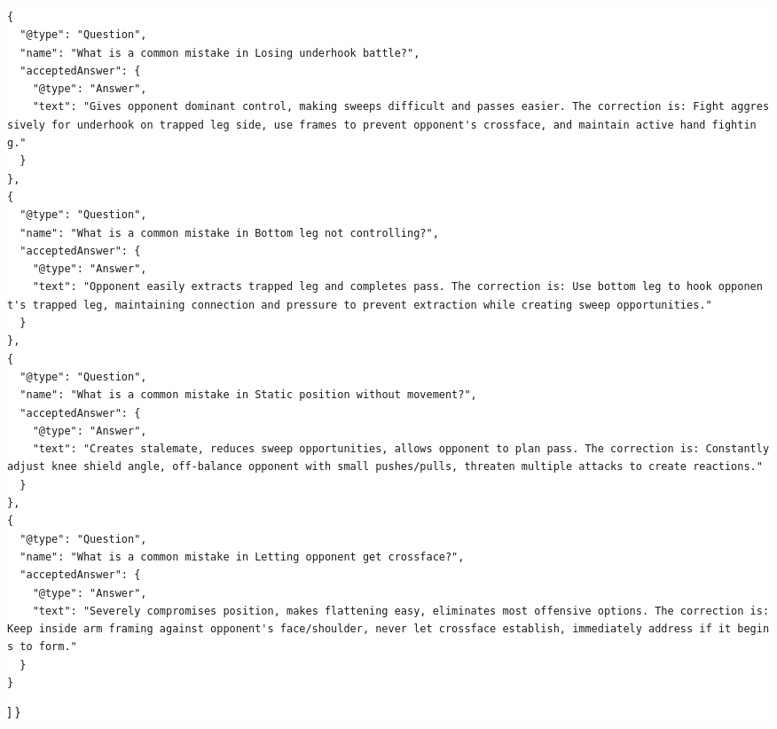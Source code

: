     {
      "@type": "Question",
      "name": "What is a common mistake in Losing underhook battle?",
      "acceptedAnswer": {
        "@type": "Answer",
        "text": "Gives opponent dominant control, making sweeps difficult and passes easier. The correction is: Fight aggressively for underhook on trapped leg side, use frames to prevent opponent's crossface, and maintain active hand fighting."
      }
    },
    {
      "@type": "Question",
      "name": "What is a common mistake in Bottom leg not controlling?",
      "acceptedAnswer": {
        "@type": "Answer",
        "text": "Opponent easily extracts trapped leg and completes pass. The correction is: Use bottom leg to hook opponent's trapped leg, maintaining connection and pressure to prevent extraction while creating sweep opportunities."
      }
    },
    {
      "@type": "Question",
      "name": "What is a common mistake in Static position without movement?",
      "acceptedAnswer": {
        "@type": "Answer",
        "text": "Creates stalemate, reduces sweep opportunities, allows opponent to plan pass. The correction is: Constantly adjust knee shield angle, off-balance opponent with small pushes/pulls, threaten multiple attacks to create reactions."
      }
    },
    {
      "@type": "Question",
      "name": "What is a common mistake in Letting opponent get crossface?",
      "acceptedAnswer": {
        "@type": "Answer",
        "text": "Severely compromises position, makes flattening easy, eliminates most offensive options. The correction is: Keep inside arm framing against opponent's face/shoulder, never let crossface establish, immediately address if it begins to form."
      }
    }
  ]
}
</script>



<script type="application/ld+json">
{
  "@context": "https://schema.org",
  "@type": "WebPage",
  "name": "Z-Guard Bottom",
  "description": "Master Z-Guard Bottom in BJJ. Complete guide covering knee shield control, sweeps, and submissions. Success rates: Beginner 50%, Intermediate 65%, Advanced 75%.",
  "url": "https://bjjgraph.com/positions/z-guard-bottom",
  "isPartOf": {
    "@type": "WebSite",
    "name": "BJJ Graph",
    "url": "https://bjjgraph.com"
  }
}
</script>
